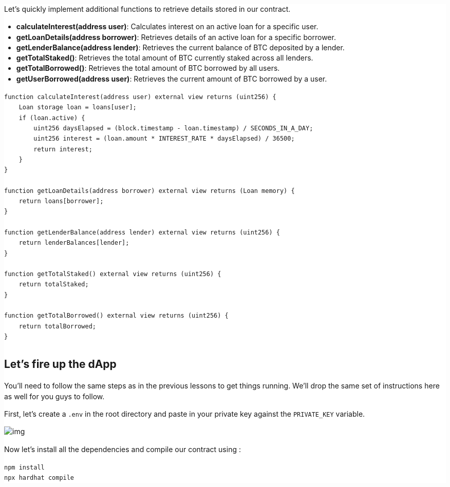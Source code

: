 Let’s quickly implement additional functions to retrieve details stored in our contract.

- **calculateInterest(address user)**: Calculates interest on an active loan for a specific user.
- **getLoanDetails(address borrower)**: Retrieves details of an active loan for a specific borrower.
- **getLenderBalance(address lender)**: Retrieves the current balance of BTC deposited by a lender.
- **getTotalStaked()**: Retrieves the total amount of BTC currently staked across all lenders.
- **getTotalBorrowed()**: Retrieves the total amount of BTC borrowed by all users.
- **getUserBorrowed(address user)**: Retrieves the current amount of BTC borrowed by a user.

```solidity
function calculateInterest(address user) external view returns (uint256) {
	Loan storage loan = loans[user];
	if (loan.active) {
		uint256 daysElapsed = (block.timestamp - loan.timestamp) / SECONDS_IN_A_DAY;
		uint256 interest = (loan.amount * INTEREST_RATE * daysElapsed) / 36500;
		return interest;
	}
}

function getLoanDetails(address borrower) external view returns (Loan memory) {
	return loans[borrower];
}

function getLenderBalance(address lender) external view returns (uint256) {
	return lenderBalances[lender];
}

function getTotalStaked() external view returns (uint256) {
	return totalStaked;
}

function getTotalBorrowed() external view returns (uint256) {
	return totalBorrowed;
}
```

## Let’s fire up the dApp

You’ll need to follow the same steps as in the previous lessons to get things running. We’ll drop the same set of instructions here as well for you guys to follow.

First, let’s create a `.env` in the root directory and paste in your private key against the `PRIVATE_KEY` variable.

![img](https://lh7-us.googleusercontent.com/docsz/AD_4nXcA6qf17Wo1_K3WUN2OvtBA4-PnmqWNRwldmdNtpnn4O8Qfa_X_GqrHEXapCyY7ee9wz_ViyOsRXTs5iCwtoVBn70RqoXMNbL0wdZ-j4-NwbNmVZgYfTy6zrXZ2vZLLfrI9mf54tE_YvncNZBFRXEUtfEZF?key=MMRLnc_CBL9PgIVmx3Nxig)

Now let’s install all the dependencies and compile our contract using :

```solidity
npm install
npx hardhat compile
```
